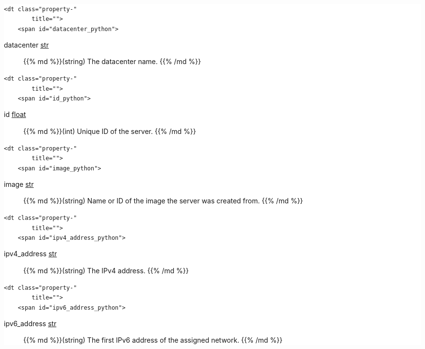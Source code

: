     <dt class="property-"
            title="">
        <span id="datacenter_python">
<a href="#datacenter_python" style="color: inherit; text-decoration: inherit;">datacenter</a>
</span> 
        <span class="property-indicator"></span>
        <span class="property-type"><a href="https://docs.python.org/3/library/stdtypes.html">str</a></span>
    </dt>
    <dd>{{% md %}}(string) The datacenter name.
{{% /md %}}</dd>

    <dt class="property-"
            title="">
        <span id="id_python">
<a href="#id_python" style="color: inherit; text-decoration: inherit;">id</a>
</span> 
        <span class="property-indicator"></span>
        <span class="property-type"><a href="https://docs.python.org/3/library/stdtypes.html">float</a></span>
    </dt>
    <dd>{{% md %}}(int) Unique ID of the server.
{{% /md %}}</dd>

    <dt class="property-"
            title="">
        <span id="image_python">
<a href="#image_python" style="color: inherit; text-decoration: inherit;">image</a>
</span> 
        <span class="property-indicator"></span>
        <span class="property-type"><a href="https://docs.python.org/3/library/stdtypes.html">str</a></span>
    </dt>
    <dd>{{% md %}}(string) Name or ID of the image the server was created from.
{{% /md %}}</dd>

    <dt class="property-"
            title="">
        <span id="ipv4_address_python">
<a href="#ipv4_address_python" style="color: inherit; text-decoration: inherit;">ipv4_<wbr>address</a>
</span> 
        <span class="property-indicator"></span>
        <span class="property-type"><a href="https://docs.python.org/3/library/stdtypes.html">str</a></span>
    </dt>
    <dd>{{% md %}}(string) The IPv4 address.
{{% /md %}}</dd>

    <dt class="property-"
            title="">
        <span id="ipv6_address_python">
<a href="#ipv6_address_python" style="color: inherit; text-decoration: inherit;">ipv6_<wbr>address</a>
</span> 
        <span class="property-indicator"></span>
        <span class="property-type"><a href="https://docs.python.org/3/library/stdtypes.html">str</a></span>
    </dt>
    <dd>{{% md %}}(string) The first IPv6 address of the assigned network.
{{% /md %}}</dd>
